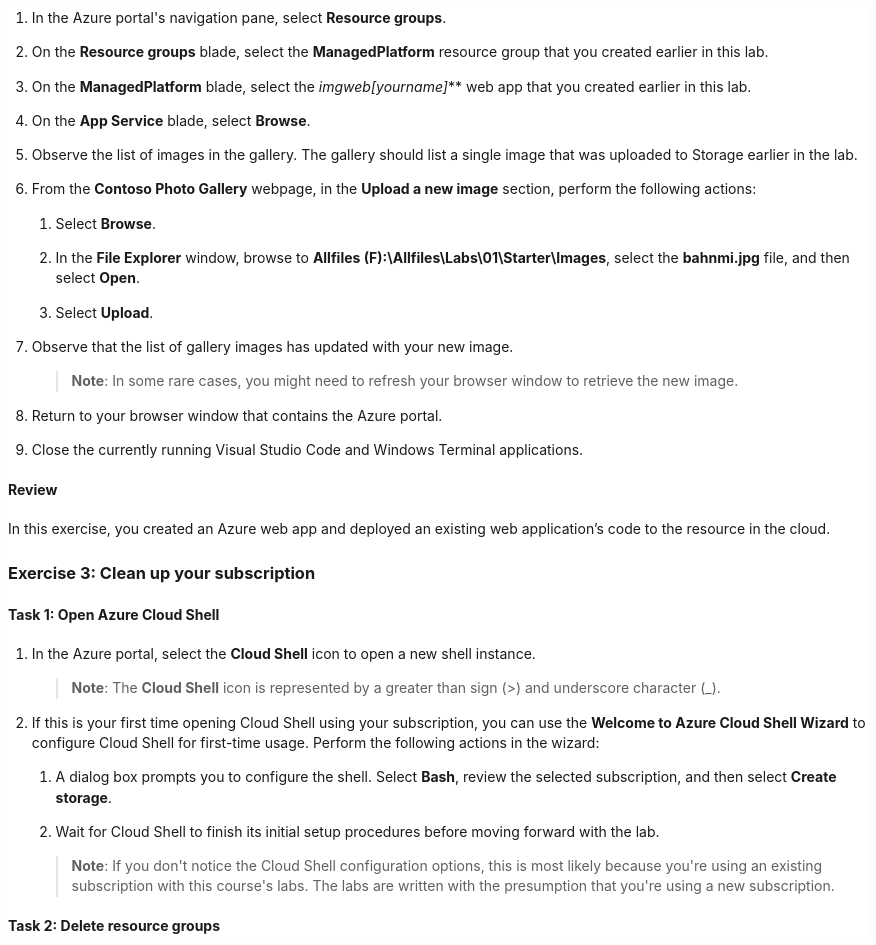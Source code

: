1.	In the Azure portal's navigation pane, select **Resource groups**.

1.	On the **Resource groups** blade, select the **ManagedPlatform** resource group that you created earlier in this lab.

1.	On the **ManagedPlatform** blade, select the **imgweb*[yourname]*** web app that you created earlier in this lab.

1.	On the **App Service** blade, select **Browse**.

1.	Observe the list of images in the gallery. The gallery should list a single image that was uploaded to Storage earlier in the lab.

1.	From the **Contoso Photo Gallery** webpage, in the **Upload a new image** section, perform the following actions:
    
    1.  Select **Browse**.
    
    1.  In the **File Explorer** window, browse to **Allfiles (F):\\Allfiles\\Labs\\01\\Starter\\Images**, select the **bahnmi.jpg** file, and then select **Open**.
    
    1.  Select **Upload**.

1.	Observe that the list of gallery images has updated with your new image.

    > **Note**: In some rare cases, you might need to refresh your browser window to retrieve the new image.

1.	Return to your browser window that contains the Azure portal.

1.  Close the currently running Visual Studio Code and Windows Terminal applications.

#### Review

In this exercise, you created an Azure web app and deployed an existing web application’s code to the resource in the cloud.

### Exercise 3: Clean up your subscription 

#### Task 1: Open Azure Cloud Shell

1.  In the Azure portal, select the **Cloud Shell** icon to open a new shell instance.

    > **Note**: The **Cloud Shell** icon is represented by a greater than sign (\>) and underscore character (\_).

1.  If this is your first time opening Cloud Shell using your subscription, you can use the **Welcome to Azure Cloud Shell Wizard** to configure Cloud Shell for first-time usage. Perform the following actions in the wizard:
    
    1.  A dialog box prompts you to configure the shell. Select **Bash**, review the selected subscription, and then select **Create storage**.
    
    1.  Wait for Cloud Shell to finish its initial setup procedures before moving forward with the lab.

    > **Note**: If you don't notice the Cloud Shell configuration options, this is most likely because you're using an existing subscription with this course's labs. The labs are written with the presumption that you're using a new subscription.

#### Task 2: Delete resource groups
